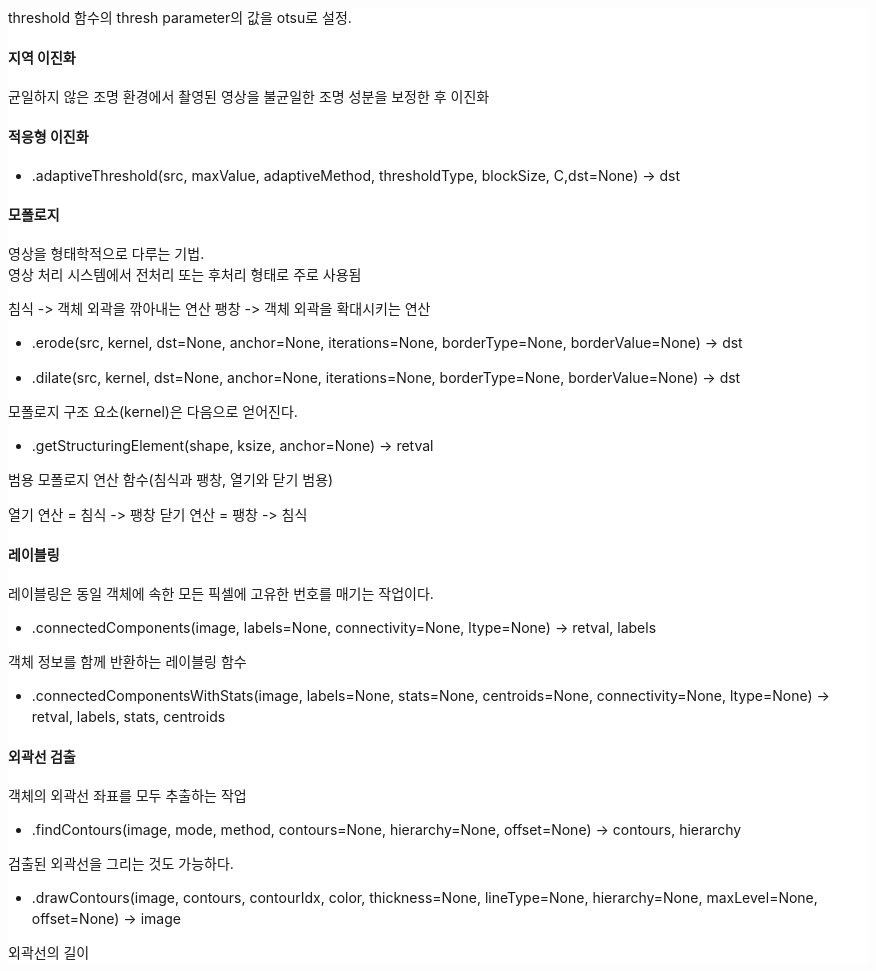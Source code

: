 threshold 함수의 thresh parameter의 값을 otsu로 설정.

#### 지역 이진화

균일하지 않은 조명 환경에서 촬영된 영상을 불균일한 조명 성분을 보정한 후 이진화

#### 적응형 이진화

- .adaptiveThreshold(src, maxValue, adaptiveMethod, thresholdType, blockSize, C,dst=None) -> dst

#### 모폴로지

영상을 형태학적으로 다루는 기법.  
영상 처리 시스템에서 전처리 또는 후처리 형태로 주로 사용됨

침식 -> 객체 외곽을 깎아내는 연산
팽창 -> 객체 외곽을 확대시키는 연산

- .erode(src, kernel, dst=None, anchor=None, iterations=None, borderType=None, borderValue=None) -> dst

- .dilate(src, kernel, dst=None, anchor=None, iterations=None, borderType=None, borderValue=None) -> dst

모폴로지 구조 요소(kernel)은 다음으로 얻어진다.

- .getStructuringElement(shape, ksize, anchor=None) -> retval

범용 모폴로지 연산 함수(침식과 팽창, 열기와 닫기 범용)

열기 연산 = 침식 -> 팽창
닫기 연산 = 팽창 -> 침식

#### 레이블링

레이블링은 동일 객체에 속한 모든 픽셀에 고유한 번호를 매기는 작업이다.

- .connectedComponents(image, labels=None, connectivity=None,
  ltype=None) -> retval, labels

객체 정보를 함께 반환하는 레이블링 함수

- .connectedComponentsWithStats(image, labels=None, stats=None, centroids=None, connectivity=None, ltype=None) -> retval, labels, stats, centroids

#### 외곽선 검출

객체의 외곽선 좌표를 모두 추출하는 작업

- .findContours(image, mode, method, contours=None, hierarchy=None, offset=None) -> contours, hierarchy

검출된 외곽선을 그리는 것도 가능하다.

- .drawContours(image, contours, contourIdx, color, thickness=None, lineType=None, hierarchy=None, maxLevel=None, offset=None)
  -> image

외곽선의 길이
